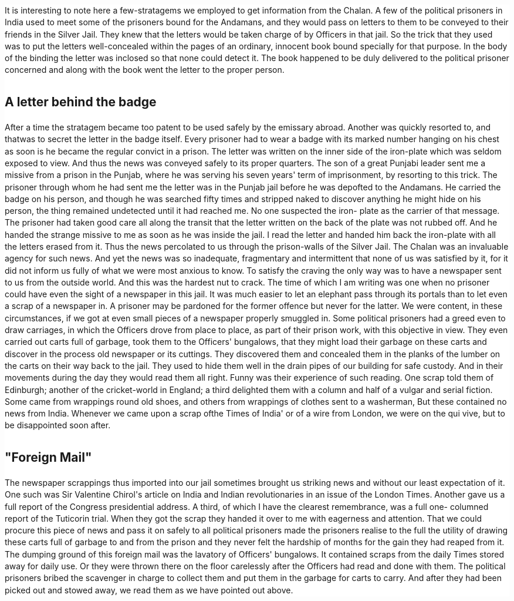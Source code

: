 It is interesting to note here a few-stratagems we employed to get information from the Chalan. A few of the political prisoners in India used to meet some of the prisoners bound for the Andamans, and they would pass on letters to them to be conveyed to their friends in the Silver Jail. They knew that the letters would be taken charge of by Officers in that jail. So the trick that they used was to put the letters well-concealed within the pages of an ordinary, innocent book bound specially for that purpose. In the body of the binding the letter was inclosed so that none could detect it. The book happened to be duly delivered to the political prisoner concerned and along with the book went the letter to the proper person.

## A letter behind the badge

After a time the stratagem became too patent to be used safely by the emissary abroad. Another was quickly resorted to, and thatwas to secret the letter in the badge itself. Every prisoner had to wear a badge with its marked number hanging on his chest as soon is he became the regular convict in a prison. The letter was written on the inner side of the iron-plate which was seldom exposed to view. And thus the news was conveyed safely to its proper quarters. The son of a great Punjabi leader sent me a missive from a prison in the Punjab, where he was serving his seven years' term of imprisonment, by resorting to this trick. The prisoner through whom he had sent me the letter was in the Punjab jail before he was depofted to the Andamans. He carried the badge on his person, and though he was searched fifty times and stripped naked to discover anything he might hide on his person, the thing remained undetected until it had reached me. No one suspected the iron- plate as the carrier of that message. The prisoner had taken good care all along the transit that the letter written on the back of the plate was not rubbed off. And he handed the strange missive to me as soon as he was inside the jail. I read the letter and handed him back the iron-plate with all the letters erased from it. Thus the news percolated to us through the prison-walls of the Silver Jail. The Chalan was an invaluable agency for such news. And yet the news was so inadequate, fragmentary and intermittent that none of us was satisfied by it, for it did not inform us fully of what we were most anxious to know. To satisfy the craving the only way was to have a newspaper sent to us from the outside world. And this was the hardest nut to crack. The time of which I am writing was one when no prisoner could have even the sight of a newspaper in this jail. It was much easier to let an elephant pass through its portals than to let even a scrap of a newspaper in. A prisoner may be pardoned for the former offence but never for the latter. We were content, in these circumstances, if we got at even small pieces of a newspaper properly smuggled in. Some political prisoners had a greed even to draw carriages, in which the Officers drove from place to place, as part of their prison work, with this objective in view. They even carried out carts full of garbage, took them to the Officers' bungalows, that they might load their garbage on these carts and discover in the process old newspaper or its cuttings. They discovered them and concealed them in the planks of the lumber on the carts on their way back to the jail. They used to hide them well in the drain pipes of our building for safe custody. And in their movements during the day they would read them all right. Funny was their experience of such reading. One scrap told them of Edinburgh; another of the cricket-world in England; a third delighted them with a column and half of a vulgar and serial fiction. Some came from wrappings round old shoes, and others from wrappings of clothes sent to a washerman, But these contained no news from India. Whenever we came upon a scrap ofthe Times of India' or of a wire from London, we were on the qui vive, but to be disappointed soon after.

## "Foreign Mail"

The newspaper scrappings thus imported into our jail sometimes brought us striking news and without our least expectation of it. One such was Sir Valentine Chirol's article on India and Indian revolutionaries in an issue of the London Times. Another gave us a full report of the Congress presidential address. A third, of which I have the clearest remembrance, was a full one- columned report of the Tuticorin trial. When they got the scrap they handed it over to me with eagerness and attention. That we could procure this piece of news and pass it on safely to all political prisoners made the prisoners realise to the full the utility of drawing these carts full of garbage to and from the prison and they never felt the hardship of months for the gain they had reaped from it. The dumping ground of this foreign mail was the lavatory of Officers' bungalows. It contained scraps from the daily Times stored away for daily use. Or they were thrown there on the floor carelessly after the Officers had read and done with them. The political prisoners bribed the scavenger in charge to collect them and put them in the garbage for carts to carry. And after they had been picked out and stowed away, we read them as we have pointed out above.
